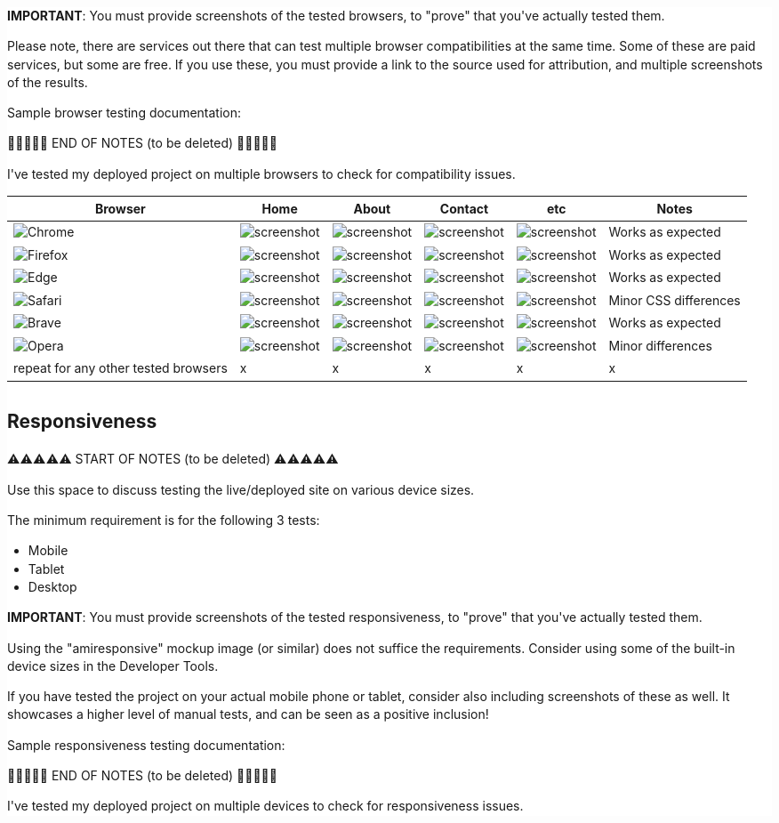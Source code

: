 **IMPORTANT**: You must provide screenshots of the tested browsers, to "prove" that you've actually tested them.

Please note, there are services out there that can test multiple browser compatibilities at the same time.
Some of these are paid services, but some are free.
If you use these, you must provide a link to the source used for attribution, and multiple screenshots of the results.

Sample browser testing documentation:

🛑🛑🛑🛑🛑 END OF NOTES (to be deleted) 🛑🛑🛑🛑🛑

I've tested my deployed project on multiple browsers to check for compatibility issues.

| Browser | Home | About | Contact | etc | Notes |
| --- | --- | --- | --- | --- | --- |
| ![Chrome](https://raw.githubusercontent.com/TravelTimN/markdown-builder/main/assets/img/chrome.png) | ![screenshot](documentation/browser-chrome-home.png) | ![screenshot](documentation/browser-chrome-about.png) | ![screenshot](documentation/browser-chrome-contact.png) | ![screenshot](documentation/browser-chrome-etc.png) | Works as expected |
| ![Firefox](https://raw.githubusercontent.com/TravelTimN/markdown-builder/main/assets/img/firefox.png) | ![screenshot](documentation/browser-firefox-home.png) | ![screenshot](documentation/browser-firefox-about.png) | ![screenshot](documentation/browser-firefox-contact.png) | ![screenshot](documentation/browser-firefox-etc.png) | Works as expected |
| ![Edge](https://raw.githubusercontent.com/TravelTimN/markdown-builder/main/assets/img/edge.png) | ![screenshot](documentation/browser-edge-home.png) | ![screenshot](documentation/browser-edge-about.png) | ![screenshot](documentation/browser-chrome-edge.png) | ![screenshot](documentation/browser-edge-etc.png) | Works as expected |
| ![Safari](https://raw.githubusercontent.com/TravelTimN/markdown-builder/main/assets/img/safari.png) | ![screenshot](documentation/browser-safari-home.png) | ![screenshot](documentation/browser-safari-about.png) | ![screenshot](documentation/browser-safari-contact.png) | ![screenshot](documentation/browser-safari-etc.png) | Minor CSS differences |
| ![Brave](https://raw.githubusercontent.com/TravelTimN/markdown-builder/main/assets/img/brave.png) | ![screenshot](documentation/browser-brave-home.png) | ![screenshot](documentation/browser-brave-about.png) | ![screenshot](documentation/browser-brave-contact.png) | ![screenshot](documentation/browser-brave-etc.png) | Works as expected |
| ![Opera](https://raw.githubusercontent.com/TravelTimN/markdown-builder/main/assets/img/opera.png) | ![screenshot](documentation/browser-opera-home.png) | ![screenshot](documentation/browser-opera-about.png) | ![screenshot](documentation/browser-opera-contact.png) | ![screenshot](documentation/browser-opera-etc.png) | Minor differences |
| repeat for any other tested browsers | x | x | x | x | x |

## Responsiveness

⚠️⚠️⚠️⚠️⚠️ START OF NOTES (to be deleted) ⚠️⚠️⚠️⚠️⚠️

Use this space to discuss testing the live/deployed site on various device sizes.

The minimum requirement is for the following 3 tests:
- Mobile
- Tablet
- Desktop

**IMPORTANT**: You must provide screenshots of the tested responsiveness, to "prove" that you've actually tested them.

Using the "amiresponsive" mockup image (or similar) does not suffice the requirements.
Consider using some of the built-in device sizes in the Developer Tools.

If you have tested the project on your actual mobile phone or tablet, consider also including screenshots of these as well.
It showcases a higher level of manual tests, and can be seen as a positive inclusion!

Sample responsiveness testing documentation:

🛑🛑🛑🛑🛑 END OF NOTES (to be deleted) 🛑🛑🛑🛑🛑

I've tested my deployed project on multiple devices to check for responsiveness issues.
